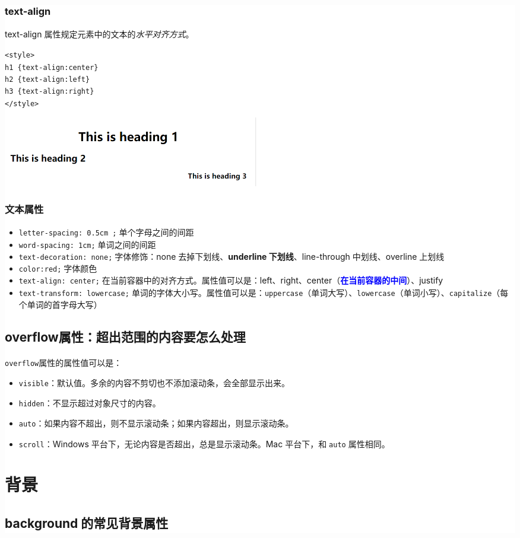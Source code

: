 ### text-align

text-align 属性规定元素中的文本的*水平对齐方式*。

```
<style>
h1 {text-align:center}
h2 {text-align:left}
h3 {text-align:right}
</style>
```

<img src="CSS基础/image-20210810110043997.png" alt="image-20210810110043997" style="zoom:50%;" />

### 文本属性

- `letter-spacing: 0.5cm ;`  单个字母之间的间距
- `word-spacing: 1cm;`   单词之间的间距
- `text-decoration: none;` 字体修饰：none 去掉下划线、**underline 下划线**、line-through 中划线、overline 上划线
- `color:red;` 字体颜色
- `text-align: center;` 在当前容器中的对齐方式。属性值可以是：left、right、center（<font color="#0000FF">**在当前容器的中间**</font>）、justify
- `text-transform: lowercase;` 单词的字体大小写。属性值可以是：`uppercase`（单词大写）、`lowercase`（单词小写）、`capitalize`（每个单词的首字母大写）

## overflow属性：超出范围的内容要怎么处理

`overflow`属性的属性值可以是：

- `visible`：默认值。多余的内容不剪切也不添加滚动条，会全部显示出来。

- `hidden`：不显示超过对象尺寸的内容。

- `auto`：如果内容不超出，则不显示滚动条；如果内容超出，则显示滚动条。

 - `scroll`：Windows 平台下，无论内容是否超出，总是显示滚动条。Mac 平台下，和 `auto` 属性相同。

# 背景

   ## background 的常见背景属性
